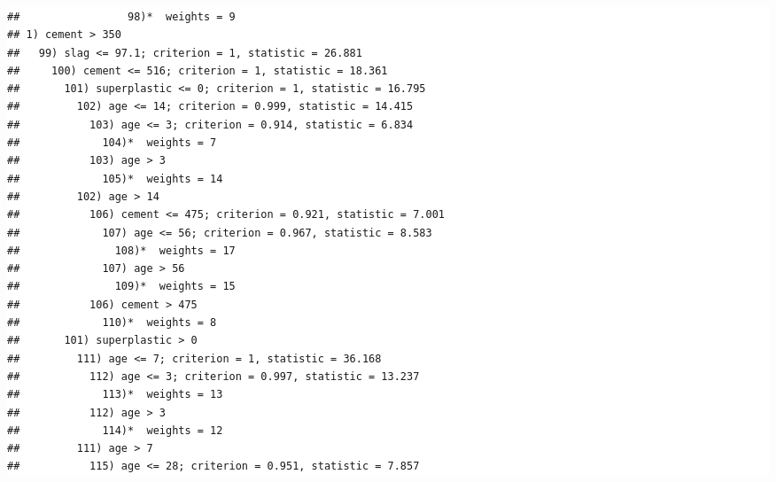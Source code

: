     ##                 98)*  weights = 9 
    ## 1) cement > 350
    ##   99) slag <= 97.1; criterion = 1, statistic = 26.881
    ##     100) cement <= 516; criterion = 1, statistic = 18.361
    ##       101) superplastic <= 0; criterion = 1, statistic = 16.795
    ##         102) age <= 14; criterion = 0.999, statistic = 14.415
    ##           103) age <= 3; criterion = 0.914, statistic = 6.834
    ##             104)*  weights = 7 
    ##           103) age > 3
    ##             105)*  weights = 14 
    ##         102) age > 14
    ##           106) cement <= 475; criterion = 0.921, statistic = 7.001
    ##             107) age <= 56; criterion = 0.967, statistic = 8.583
    ##               108)*  weights = 17 
    ##             107) age > 56
    ##               109)*  weights = 15 
    ##           106) cement > 475
    ##             110)*  weights = 8 
    ##       101) superplastic > 0
    ##         111) age <= 7; criterion = 1, statistic = 36.168
    ##           112) age <= 3; criterion = 0.997, statistic = 13.237
    ##             113)*  weights = 13 
    ##           112) age > 3
    ##             114)*  weights = 12 
    ##         111) age > 7
    ##           115) age <= 28; criterion = 0.951, statistic = 7.857